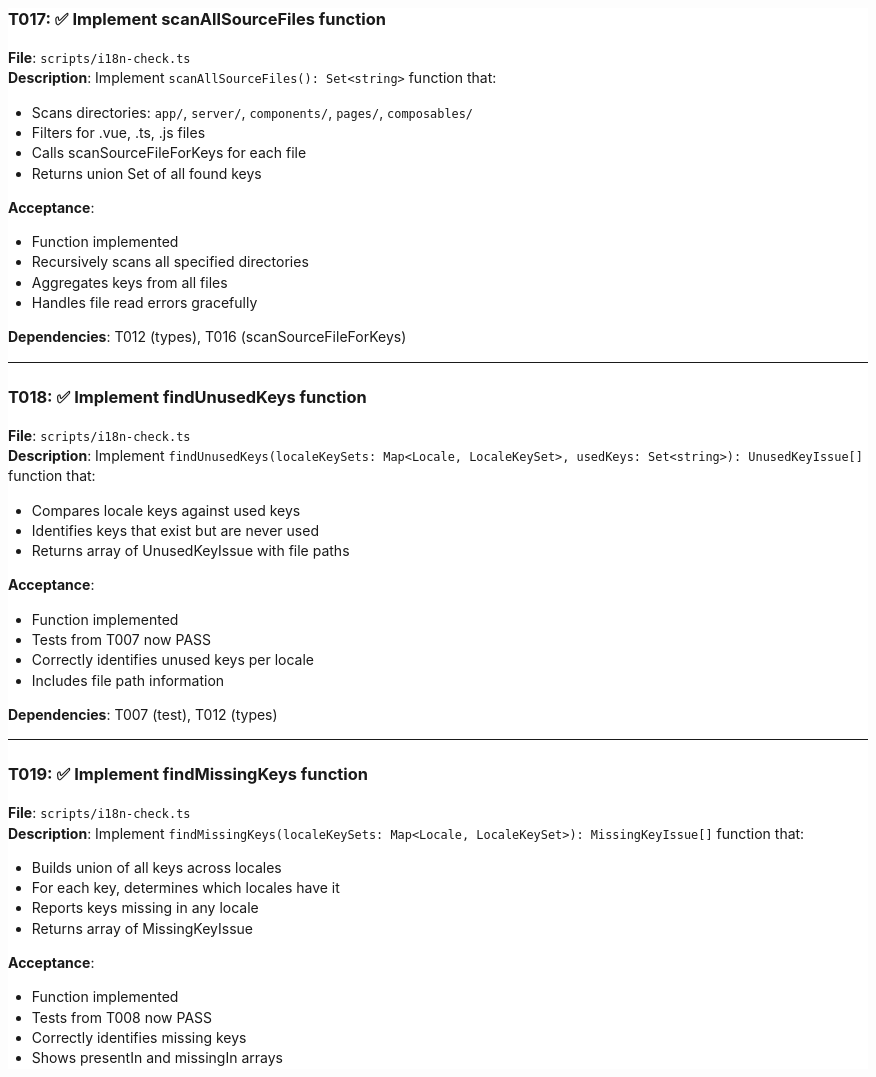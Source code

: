 
### T017: ✅ Implement scanAllSourceFiles function

**File**: `scripts/i18n-check.ts`  
**Description**: Implement `scanAllSourceFiles(): Set<string>` function that:

- Scans directories: `app/`, `server/`, `components/`, `pages/`, `composables/`
- Filters for .vue, .ts, .js files
- Calls scanSourceFileForKeys for each file
- Returns union Set of all found keys

**Acceptance**:

- Function implemented
- Recursively scans all specified directories
- Aggregates keys from all files
- Handles file read errors gracefully

**Dependencies**: T012 (types), T016 (scanSourceFileForKeys)

---

### T018: ✅ Implement findUnusedKeys function

**File**: `scripts/i18n-check.ts`  
**Description**: Implement `findUnusedKeys(localeKeySets: Map<Locale, LocaleKeySet>, usedKeys: Set<string>): UnusedKeyIssue[]` function that:

- Compares locale keys against used keys
- Identifies keys that exist but are never used
- Returns array of UnusedKeyIssue with file paths

**Acceptance**:

- Function implemented
- Tests from T007 now PASS
- Correctly identifies unused keys per locale
- Includes file path information

**Dependencies**: T007 (test), T012 (types)

---

### T019: ✅ Implement findMissingKeys function

**File**: `scripts/i18n-check.ts`  
**Description**: Implement `findMissingKeys(localeKeySets: Map<Locale, LocaleKeySet>): MissingKeyIssue[]` function that:

- Builds union of all keys across locales
- For each key, determines which locales have it
- Reports keys missing in any locale
- Returns array of MissingKeyIssue

**Acceptance**:

- Function implemented
- Tests from T008 now PASS
- Correctly identifies missing keys
- Shows presentIn and missingIn arrays
